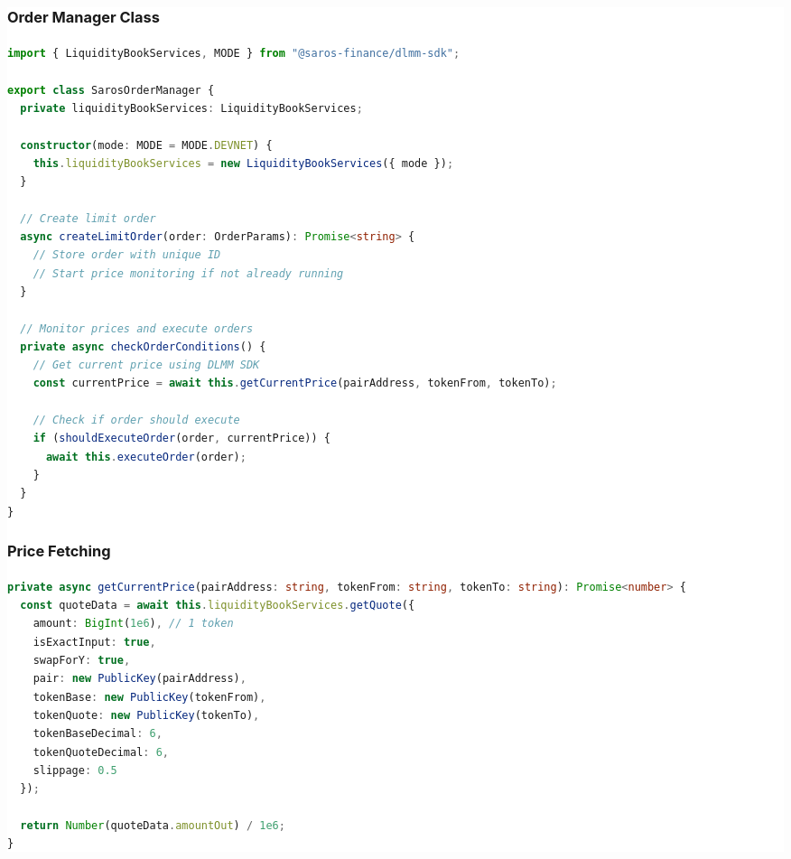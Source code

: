 ### Order Manager Class

```typescript
import { LiquidityBookServices, MODE } from "@saros-finance/dlmm-sdk";

export class SarosOrderManager {
  private liquidityBookServices: LiquidityBookServices;
  
  constructor(mode: MODE = MODE.DEVNET) {
    this.liquidityBookServices = new LiquidityBookServices({ mode });
  }

  // Create limit order
  async createLimitOrder(order: OrderParams): Promise<string> {
    // Store order with unique ID
    // Start price monitoring if not already running
  }

  // Monitor prices and execute orders
  private async checkOrderConditions() {
    // Get current price using DLMM SDK
    const currentPrice = await this.getCurrentPrice(pairAddress, tokenFrom, tokenTo);
    
    // Check if order should execute
    if (shouldExecuteOrder(order, currentPrice)) {
      await this.executeOrder(order);
    }
  }
}
```

### Price Fetching

```typescript
private async getCurrentPrice(pairAddress: string, tokenFrom: string, tokenTo: string): Promise<number> {
  const quoteData = await this.liquidityBookServices.getQuote({
    amount: BigInt(1e6), // 1 token
    isExactInput: true,
    swapForY: true,
    pair: new PublicKey(pairAddress),
    tokenBase: new PublicKey(tokenFrom),
    tokenQuote: new PublicKey(tokenTo),
    tokenBaseDecimal: 6,
    tokenQuoteDecimal: 6,
    slippage: 0.5
  });
  
  return Number(quoteData.amountOut) / 1e6;
}
```
